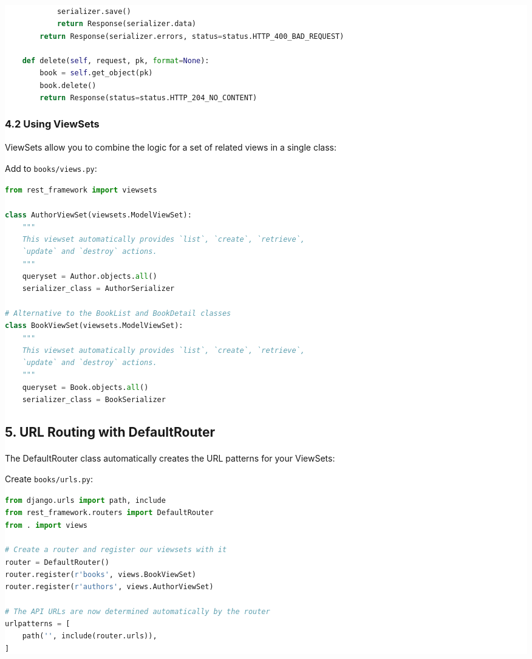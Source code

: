 ```python
            serializer.save()
            return Response(serializer.data)
        return Response(serializer.errors, status=status.HTTP_400_BAD_REQUEST)

    def delete(self, request, pk, format=None):
        book = self.get_object(pk)
        book.delete()
        return Response(status=status.HTTP_204_NO_CONTENT)
```

### 4.2 Using ViewSets

ViewSets allow you to combine the logic for a set of related views in a single class:

Add to `books/views.py`:

```python
from rest_framework import viewsets

class AuthorViewSet(viewsets.ModelViewSet):
    """
    This viewset automatically provides `list`, `create`, `retrieve`,
    `update` and `destroy` actions.
    """
    queryset = Author.objects.all()
    serializer_class = AuthorSerializer

# Alternative to the BookList and BookDetail classes
class BookViewSet(viewsets.ModelViewSet):
    """
    This viewset automatically provides `list`, `create`, `retrieve`,
    `update` and `destroy` actions.
    """
    queryset = Book.objects.all()
    serializer_class = BookSerializer
```

## 5. URL Routing with DefaultRouter

The DefaultRouter class automatically creates the URL patterns for your ViewSets:

Create `books/urls.py`:

```python
from django.urls import path, include
from rest_framework.routers import DefaultRouter
from . import views

# Create a router and register our viewsets with it
router = DefaultRouter()
router.register(r'books', views.BookViewSet)
router.register(r'authors', views.AuthorViewSet)

# The API URLs are now determined automatically by the router
urlpatterns = [
    path('', include(router.urls)),
]
```
